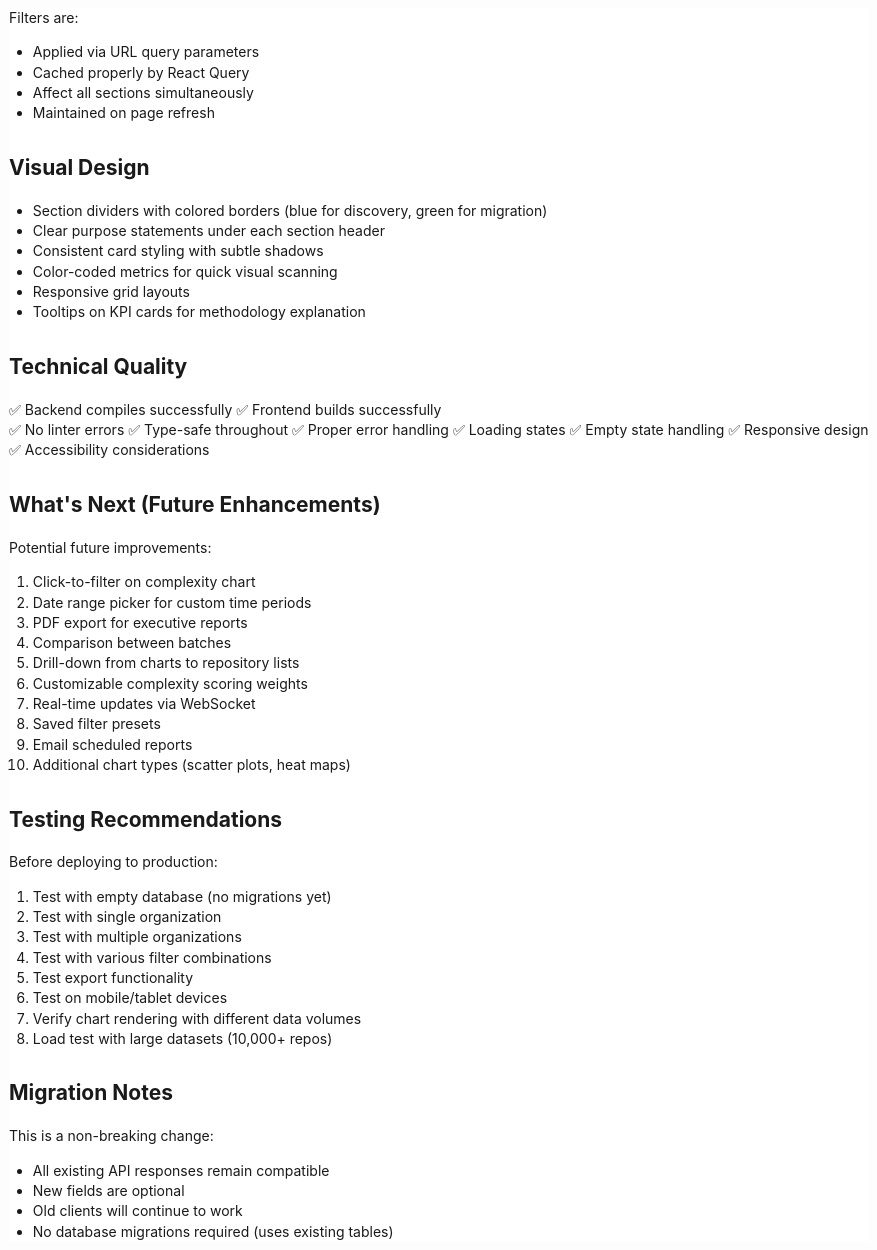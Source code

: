 Filters are:
- Applied via URL query parameters
- Cached properly by React Query
- Affect all sections simultaneously
- Maintained on page refresh

## Visual Design

- Section dividers with colored borders (blue for discovery, green for migration)
- Clear purpose statements under each section header
- Consistent card styling with subtle shadows
- Color-coded metrics for quick visual scanning
- Responsive grid layouts
- Tooltips on KPI cards for methodology explanation

## Technical Quality

✅ Backend compiles successfully
✅ Frontend builds successfully  
✅ No linter errors
✅ Type-safe throughout
✅ Proper error handling
✅ Loading states
✅ Empty state handling
✅ Responsive design
✅ Accessibility considerations

## What's Next (Future Enhancements)

Potential future improvements:
1. Click-to-filter on complexity chart
2. Date range picker for custom time periods
3. PDF export for executive reports
4. Comparison between batches
5. Drill-down from charts to repository lists
6. Customizable complexity scoring weights
7. Real-time updates via WebSocket
8. Saved filter presets
9. Email scheduled reports
10. Additional chart types (scatter plots, heat maps)

## Testing Recommendations

Before deploying to production:
1. Test with empty database (no migrations yet)
2. Test with single organization
3. Test with multiple organizations
4. Test with various filter combinations
5. Test export functionality
6. Test on mobile/tablet devices
7. Verify chart rendering with different data volumes
8. Load test with large datasets (10,000+ repos)

## Migration Notes

This is a non-breaking change:
- All existing API responses remain compatible
- New fields are optional
- Old clients will continue to work
- No database migrations required (uses existing tables)

